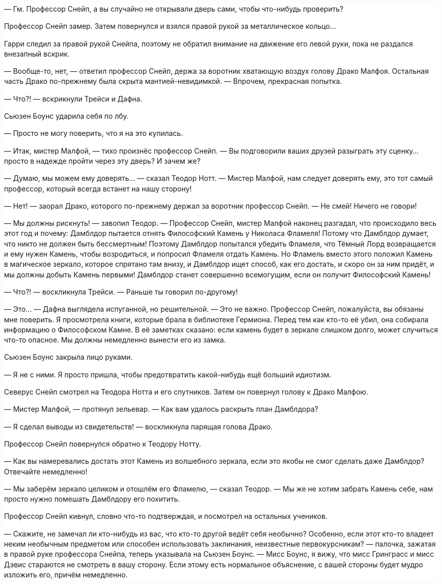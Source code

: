 — Гм. Профессор Снейп, а вы случайно не открывали дверь сами, чтобы что-нибудь проверить?

Профессор Снейп замер. Затем повернулся и взялся правой рукой за металлическое кольцо…

Гарри следил за правой рукой Снейпа, поэтому не обратил внимание на движение его левой руки, пока не раздался внезапный вскрик.

— Вообще-то, нет, — ответил профессор Снейп, держа за воротник хватающую воздух голову Драко Малфоя. Остальная часть Драко по-прежнему была скрыта мантией-невидимкой. — Впрочем, прекрасная попытка.

— Что?! — вскрикнули Трейси и Дафна.

Сьюзен Боунс ударила себя по лбу.

— Просто не могу поверить, что я на это купилась.

— Итак, мистер Малфой, — тихо произнёс профессор Снейп. — Вы подговорили ваших друзей разыграть эту сценку… просто в надежде пройти через эту дверь? И зачем же?

— Думаю, мы можем ему доверять… — сказал Теодор Нотт. — Мистер Малфой, нам следует доверять ему, это тот самый профессор, который всегда встанет на нашу сторону!

— Нет! — заорал Драко, которого по-прежнему держал за воротник профессор Снейп. — Не смей! Ничего не говори! 

— Мы должны рискнуть! — завопил Теодор. — Профессор Снейп, мистер Малфой наконец разгадал, что происходило весь этот год и почему: Дамблдор пытается отнять Философский Камень у Николаса Фламеля! Потому что Дамблдор думает, что никто не должен быть бессмертным! Поэтому Дамблдор попытался убедить Фламеля, что Тёмный Лорд возвращается и ему нужен Камень, чтобы возродиться, и попросил Фламеля отдать Камень. Но Фламель вместо этого положил Камень в магическое зеркало, которое спрятано там внизу, и Дамблдор ищет способ, как его достать, и скоро он за ним придёт, и мы должны добыть Камень первыми! Дамблдор станет совершенно всемогущим, если он получит Философский Камень!

— Что?! — воскликнула Трейси. — Раньше ты говорил по-другому!

— Это… — Дафна выглядела испуганной, но решительной. — Это не важно. Профессор Снейп, пожалуйста, вы обязаны мне поверить. Я просмотрела книги, которые брала в библиотеке Гермиона. Перед тем как кто-то её убил, она собирала информацию о Философском Камне. В её заметках сказано: если камень будет в зеркале слишком долго, может случиться что-то опасное. Мы должны немедленно вынести его из замка.

Сьюзен Боунс закрыла лицо руками.

— Я не с ними. Я просто пришла, чтобы предотвратить какой-нибудь ещё больший идиотизм.

Северус Снейп смотрел на Теодора Нотта и его спутников. Затем он повернул голову к Драко Малфою.

— Мистер Малфой, — протянул зельевар. — Как вам удалось раскрыть план Дамблдора?

— Я сделал выводы из свидетельств! — воскликнула парящая голова Драко.

Профессор Снейп повернулся обратно к Теодору Нотту. 

— Как вы намеревались достать этот Камень из волшебного зеркала, если это якобы не смог сделать даже Дамблдор? Отвечайте немедленно!

— Мы заберём зеркало целиком и отошлём его Фламелю, — сказал Теодор. — Мы же не хотим забрать Камень себе, нам просто нужно помешать Дамблдору его похитить.

Профессор Снейп кивнул, словно что-то подтверждая, и посмотрел на остальных учеников.

— Скажите, не замечал ли кто-нибудь из вас, что кто-то другой ведёт себя необычно? Особенно, если этот кто-то владеет неким необычным предметом или способен использовать заклинания, неизвестные первокурсникам? — палочка, зажатая в правой руке профессора Снейпа, теперь указывала на Сьюзен Боунс. — Мисс Боунс, я вижу, что мисс Гринграсс и мисс Дэвис стараются не смотреть в вашу сторону. Если этому есть нормальное объяснение, с вашей стороны будет мудро изложить его, причём немедленно.
